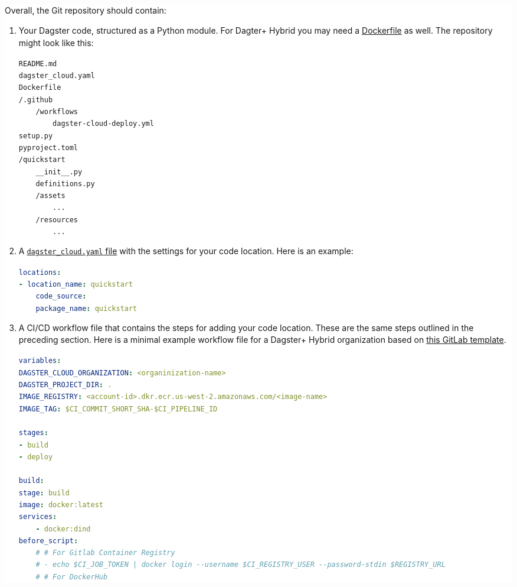 
Overall, the Git repository should contain:

1. Your Dagster code, structured as a Python module. For Dagter+ Hybrid you may need a [Dockerfile](https://github.com/dagster-io/dagster-cloud-hybrid-quickstart/blob/main/Dockerfile) as well. The repository might look like this:

    ```bash
    README.md
    dagster_cloud.yaml
    Dockerfile
    /.github
        /workflows
            dagster-cloud-deploy.yml
    setup.py
    pyproject.toml
    /quickstart
        __init__.py
        definitions.py
        /assets
            ...
        /resources
            ...
    ```

2. A [`dagster_cloud.yaml` file](/todo) with the settings for your code location. Here is an example:

    ```yaml title="dagster_cloud.yaml
    locations:
    - location_name: quickstart
        code_source:
        package_name: quickstart
    ```

3. A CI/CD workflow file that contains the steps for adding your code location. These are the same steps outlined in the preceding section. Here is a minimal example workflow file for a Dagster+ Hybrid organization based on [this GitLab template](https://github.com/dagster-io/dagster-cloud-action/blob/main/gitlab/hybrid-ci.yml).

    ```yaml
    variables:
    DAGSTER_CLOUD_ORGANIZATION: <organinization-name>
    DAGSTER_PROJECT_DIR: .
    IMAGE_REGISTRY: <account-id>.dkr.ecr.us-west-2.amazonaws.com/<image-name>
    IMAGE_TAG: $CI_COMMIT_SHORT_SHA-$CI_PIPELINE_ID

    stages:
    - build
    - deploy

    build:
    stage: build
    image: docker:latest
    services:
        - docker:dind
    before_script:
        # # For Gitlab Container Registry
        # - echo $CI_JOB_TOKEN | docker login --username $CI_REGISTRY_USER --password-stdin $REGISTRY_URL
        # # For DockerHub